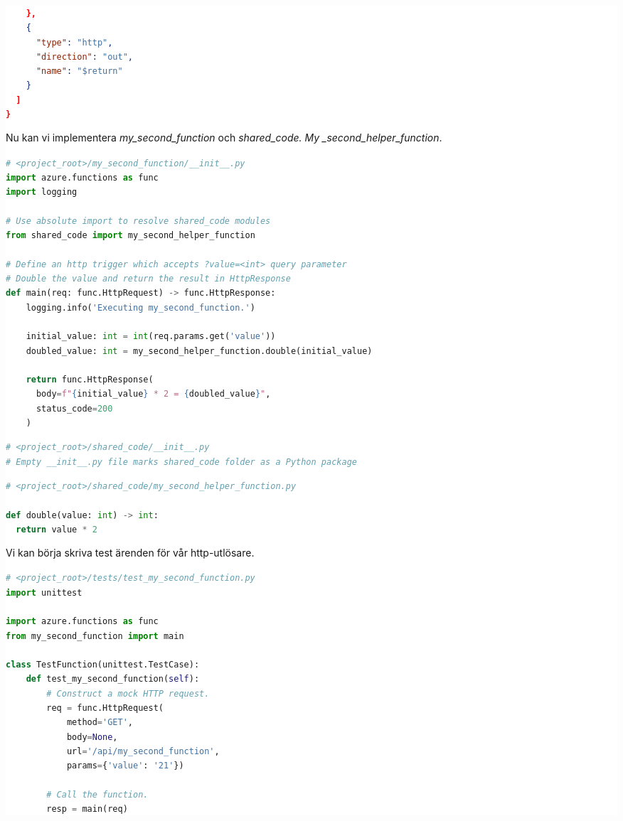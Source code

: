 ```json
    },
    {
      "type": "http",
      "direction": "out",
      "name": "$return"
    }
  ]
}
```

Nu kan vi implementera *my_second_function* och *shared_code. My _second_helper_function*.

```python
# <project_root>/my_second_function/__init__.py
import azure.functions as func
import logging

# Use absolute import to resolve shared_code modules
from shared_code import my_second_helper_function

# Define an http trigger which accepts ?value=<int> query parameter
# Double the value and return the result in HttpResponse
def main(req: func.HttpRequest) -> func.HttpResponse:
    logging.info('Executing my_second_function.')

    initial_value: int = int(req.params.get('value'))
    doubled_value: int = my_second_helper_function.double(initial_value)

    return func.HttpResponse(
      body=f"{initial_value} * 2 = {doubled_value}",
      status_code=200
    )
```

```python
# <project_root>/shared_code/__init__.py
# Empty __init__.py file marks shared_code folder as a Python package
```

```python
# <project_root>/shared_code/my_second_helper_function.py

def double(value: int) -> int:
  return value * 2
```

Vi kan börja skriva test ärenden för vår http-utlösare.

```python
# <project_root>/tests/test_my_second_function.py
import unittest

import azure.functions as func
from my_second_function import main

class TestFunction(unittest.TestCase):
    def test_my_second_function(self):
        # Construct a mock HTTP request.
        req = func.HttpRequest(
            method='GET',
            body=None,
            url='/api/my_second_function',
            params={'value': '21'})

        # Call the function.
        resp = main(req)

```